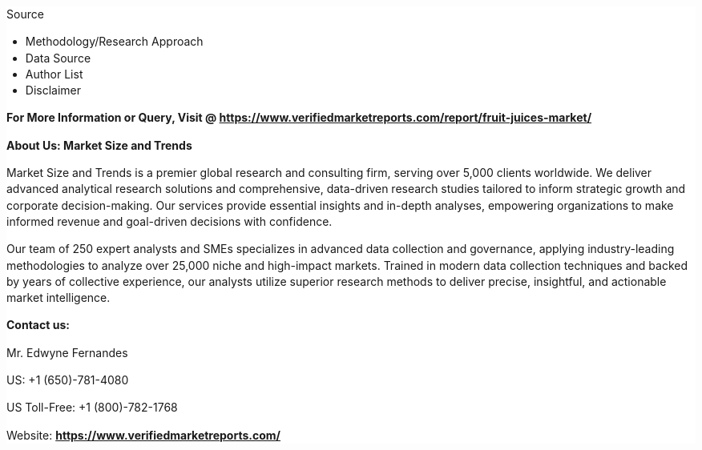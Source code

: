 Source</strong></p><ul><li>Methodology/Research Approach</li><li>Data Source</li><li>Author List</li><li>Disclaimer</li></ul></p><p><strong>For More Information or Query, Visit @ <a href="https://www.verifiedmarketreports.com/report/fruit-juices-market/">https://www.verifiedmarketreports.com/report/fruit-juices-market/</a></strong></p><p><strong>About Us: Market Size and Trends</strong></p><p>Market Size and Trends is a premier global research and consulting firm, serving over 5,000 clients worldwide. We deliver advanced analytical research solutions and comprehensive, data-driven research studies tailored to inform strategic growth and corporate decision-making. Our services provide essential insights and in-depth analyses, empowering organizations to make informed revenue and goal-driven decisions with confidence.</p><p>Our team of 250 expert analysts and SMEs specializes in advanced data collection and governance, applying industry-leading methodologies to analyze over 25,000 niche and high-impact markets. Trained in modern data collection techniques and backed by years of collective experience, our analysts utilize superior research methods to deliver precise, insightful, and actionable market intelligence.</p><p><strong>Contact us:</strong></p><p>Mr. Edwyne Fernandes</p><p>US: +1 (650)-781-4080</p><p>US Toll-Free: +1 (800)-782-1768</p><p>Website: <strong><a href="https://www.verifiedmarketreports.com/">https://www.verifiedmarketreports.com/</a></strong></p>
